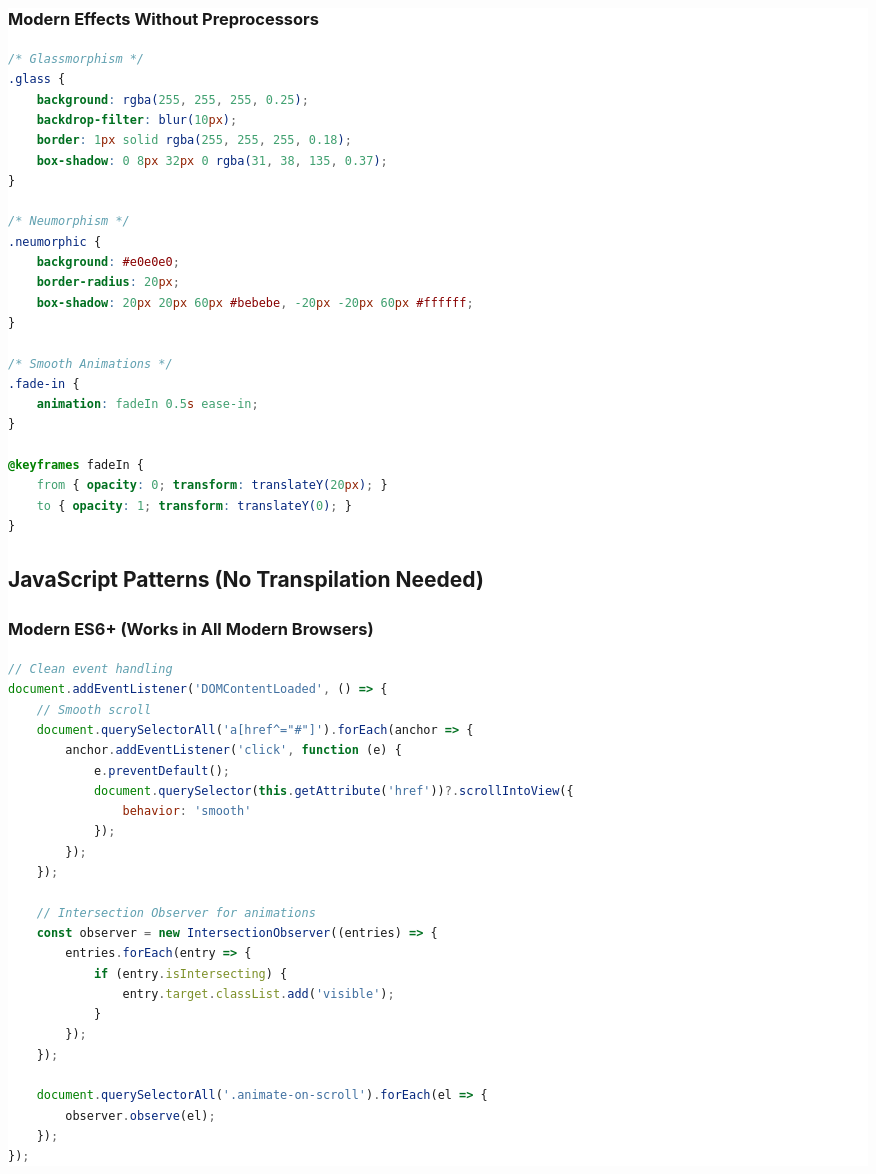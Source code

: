 ### Modern Effects Without Preprocessors
```css
/* Glassmorphism */
.glass {
    background: rgba(255, 255, 255, 0.25);
    backdrop-filter: blur(10px);
    border: 1px solid rgba(255, 255, 255, 0.18);
    box-shadow: 0 8px 32px 0 rgba(31, 38, 135, 0.37);
}

/* Neumorphism */
.neumorphic {
    background: #e0e0e0;
    border-radius: 20px;
    box-shadow: 20px 20px 60px #bebebe, -20px -20px 60px #ffffff;
}

/* Smooth Animations */
.fade-in {
    animation: fadeIn 0.5s ease-in;
}

@keyframes fadeIn {
    from { opacity: 0; transform: translateY(20px); }
    to { opacity: 1; transform: translateY(0); }
}
```

## JavaScript Patterns (No Transpilation Needed)

### Modern ES6+ (Works in All Modern Browsers)
```javascript
// Clean event handling
document.addEventListener('DOMContentLoaded', () => {
    // Smooth scroll
    document.querySelectorAll('a[href^="#"]').forEach(anchor => {
        anchor.addEventListener('click', function (e) {
            e.preventDefault();
            document.querySelector(this.getAttribute('href'))?.scrollIntoView({
                behavior: 'smooth'
            });
        });
    });
    
    // Intersection Observer for animations
    const observer = new IntersectionObserver((entries) => {
        entries.forEach(entry => {
            if (entry.isIntersecting) {
                entry.target.classList.add('visible');
            }
        });
    });
    
    document.querySelectorAll('.animate-on-scroll').forEach(el => {
        observer.observe(el);
    });
});
```
